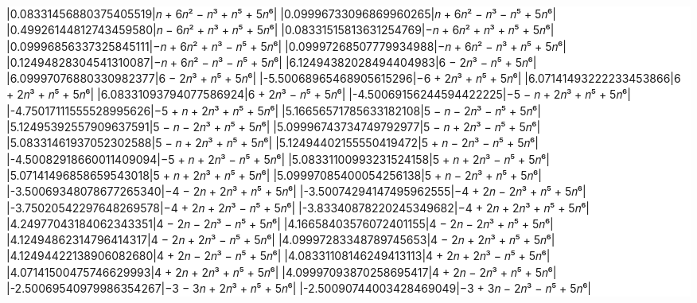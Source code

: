 |0.08331456880375405519|𝑛 + 6𝑛² − 𝑛³ + 𝑛⁵ + 5𝑛⁶|
|0.09996733096869960265|𝑛 + 6𝑛² − 𝑛³ − 𝑛⁵ + 5𝑛⁶|
|0.49926144812743459580|𝑛 − 6𝑛² + 𝑛³ + 𝑛⁵ + 5𝑛⁶|
|0.08331515813631254769|−𝑛 + 6𝑛² + 𝑛³ + 𝑛⁵ + 5𝑛⁶|
|0.09996856337325845111|−𝑛 + 6𝑛² + 𝑛³ − 𝑛⁵ + 5𝑛⁶|
|0.09997268507779934988|−𝑛 + 6𝑛² − 𝑛³ + 𝑛⁵ + 5𝑛⁶|
|0.12494828304541310087|−𝑛 + 6𝑛² − 𝑛³ − 𝑛⁵ + 5𝑛⁶|
|6.12494382028494404983|6 − 2𝑛³ − 𝑛⁵ + 5𝑛⁶|
|6.09997076880330982377|6 − 2𝑛³ + 𝑛⁵ + 5𝑛⁶|
|-5.50068965468905615296|−6 + 2𝑛³ + 𝑛⁵ + 5𝑛⁶|
|6.07141493222233453866|6 + 2𝑛³ + 𝑛⁵ + 5𝑛⁶|
|6.08331093794077586924|6 + 2𝑛³ − 𝑛⁵ + 5𝑛⁶|
|-4.50069156244594422225|−5 − 𝑛 + 2𝑛³ + 𝑛⁵ + 5𝑛⁶|
|-4.75017111555528995626|−5 + 𝑛 + 2𝑛³ + 𝑛⁵ + 5𝑛⁶|
|5.16656571785633182108|5 − 𝑛 − 2𝑛³ − 𝑛⁵ + 5𝑛⁶|
|5.12495392557909637591|5 − 𝑛 − 2𝑛³ + 𝑛⁵ + 5𝑛⁶|
|5.09996743734749792977|5 − 𝑛 + 2𝑛³ − 𝑛⁵ + 5𝑛⁶|
|5.08331461937052302588|5 − 𝑛 + 2𝑛³ + 𝑛⁵ + 5𝑛⁶|
|5.12494402155550419472|5 + 𝑛 − 2𝑛³ − 𝑛⁵ + 5𝑛⁶|
|-4.50082918660011409094|−5 + 𝑛 + 2𝑛³ − 𝑛⁵ + 5𝑛⁶|
|5.08331100993231524158|5 + 𝑛 + 2𝑛³ − 𝑛⁵ + 5𝑛⁶|
|5.07141496858659543018|5 + 𝑛 + 2𝑛³ + 𝑛⁵ + 5𝑛⁶|
|5.09997085400054256138|5 + 𝑛 − 2𝑛³ + 𝑛⁵ + 5𝑛⁶|
|-3.50069348078677265340|−4 − 2𝑛 + 2𝑛³ + 𝑛⁵ + 5𝑛⁶|
|-3.50074294147495962555|−4 + 2𝑛 − 2𝑛³ + 𝑛⁵ + 5𝑛⁶|
|-3.75020542297648269578|−4 + 2𝑛 + 2𝑛³ − 𝑛⁵ + 5𝑛⁶|
|-3.83340878220245349682|−4 + 2𝑛 + 2𝑛³ + 𝑛⁵ + 5𝑛⁶|
|4.24977043184062343351|4 − 2𝑛 − 2𝑛³ − 𝑛⁵ + 5𝑛⁶|
|4.16658403576072401155|4 − 2𝑛 − 2𝑛³ + 𝑛⁵ + 5𝑛⁶|
|4.12494862314796414317|4 − 2𝑛 + 2𝑛³ − 𝑛⁵ + 5𝑛⁶|
|4.09997283348789745653|4 − 2𝑛 + 2𝑛³ + 𝑛⁵ + 5𝑛⁶|
|4.12494422138906082680|4 + 2𝑛 − 2𝑛³ − 𝑛⁵ + 5𝑛⁶|
|4.08331108146249413113|4 + 2𝑛 + 2𝑛³ − 𝑛⁵ + 5𝑛⁶|
|4.07141500475746629993|4 + 2𝑛 + 2𝑛³ + 𝑛⁵ + 5𝑛⁶|
|4.09997093870258695417|4 + 2𝑛 − 2𝑛³ + 𝑛⁵ + 5𝑛⁶|
|-2.50069540979986354267|−3 − 3𝑛 + 2𝑛³ + 𝑛⁵ + 5𝑛⁶|
|-2.50090744003428469049|−3 + 3𝑛 − 2𝑛³ − 𝑛⁵ + 5𝑛⁶|